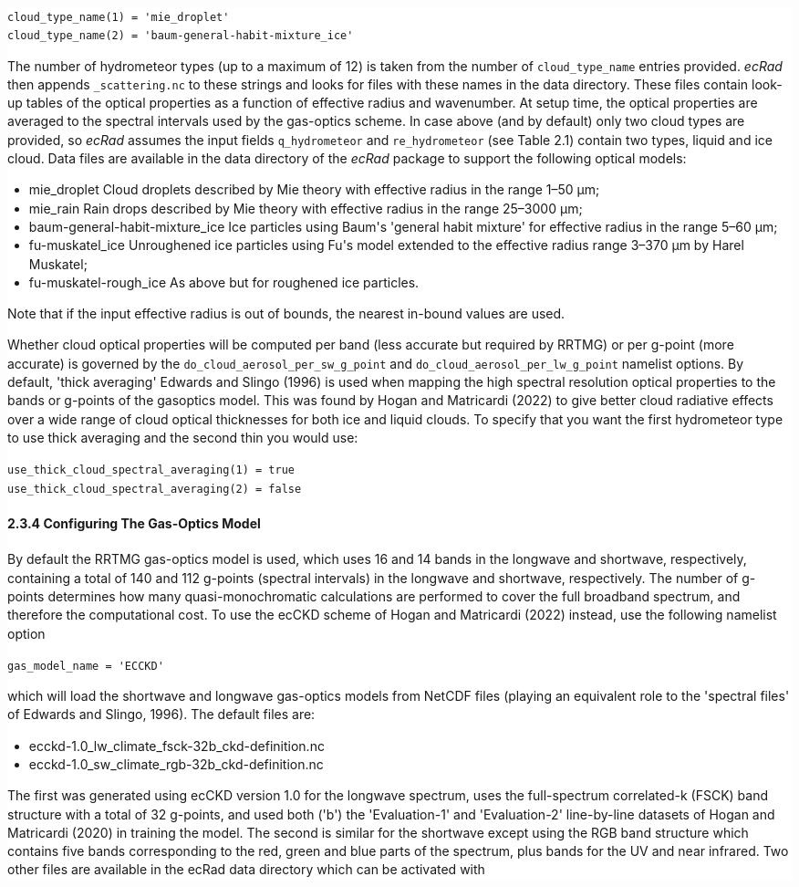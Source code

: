     cloud_type_name(1) = 'mie_droplet' 
    cloud_type_name(2) = 'baum-general-habit-mixture_ice' 

The number of hydrometeor types (up to a maximum of 12) is taken from the number of `cloud_type_name` entries provided. *ecRad* then appends `_scattering.nc` to these strings and looks for files with these names in the data directory. These files contain look-up tables of the optical properties as a function of effective radius and wavenumber. At setup time, the optical properties are averaged to the spectral intervals used by the gas-optics scheme. In case above (and by default) only two cloud types are provided, so *ecRad* assumes the input fields `q_hydrometeor` and `re_hydrometeor` (see Table 2.1) contain two types, liquid and ice cloud. Data files are available in the data directory of the *ecRad* package to support the following optical models:

- mie_droplet Cloud droplets described by Mie theory with effective radius in the range 1–50 µm;
- mie_rain Rain drops described by Mie theory with effective radius in the range 25–3000 µm;
- baum-general-habit-mixture_ice Ice particles using Baum's 'general habit mixture' for effective radius in the range 5–60 µm;
- fu-muskatel_ice Unroughened ice particles using Fu's model extended to the effective radius range 3–370 µm by Harel Muskatel;
- fu-muskatel-rough_ice As above but for roughened ice particles.

Note that if the input effective radius is out of bounds, the nearest in-bound values are used.

Whether cloud optical properties will be computed per band (less accurate but required by RRTMG) or per g-point (more accurate) is governed by the `do_cloud_aerosol_per_sw_g_point` and `do_cloud_aerosol_per_lw_g_point` namelist options. By default, 'thick averaging' Edwards and Slingo (1996) is used when mapping the high spectral resolution optical properties to the bands or g-points of the gasoptics model. This was found by Hogan and Matricardi (2022) to give better cloud radiative effects over a wide range of cloud optical thicknesses for both ice and liquid clouds. To specify that you want the first hydrometeor type to use thick averaging and the second thin you would use:

    use_thick_cloud_spectral_averaging(1) = true 
    use_thick_cloud_spectral_averaging(2) = false

#### 2.3.4 Configuring The Gas-Optics Model

By default the RRTMG gas-optics model is used, which uses 16 and 14 bands in the longwave and shortwave, respectively, containing a total of 140 and 112 g-points (spectral intervals) in the longwave and shortwave, respectively. The number of g-points determines how many quasi-monochromatic calculations are performed to cover the full broadband spectrum, and therefore the computational cost. To use the ecCKD scheme of Hogan and Matricardi (2022) instead, use the following namelist option 

    gas_model_name = 'ECCKD'

which will load the shortwave and longwave gas-optics models from NetCDF files (playing an equivalent role to the 'spectral files' of Edwards and Slingo, 1996). The default files are:

- ecckd-1.0_lw_climate_fsck-32b_ckd-definition.nc
- ecckd-1.0_sw_climate_rgb-32b_ckd-definition.nc

The first was generated using ecCKD version 1.0 for the longwave spectrum, uses the full-spectrum correlated-k (FSCK) band structure with a total of 32 g-points, and used both ('b') the 'Evaluation-1' and 'Evaluation-2' line-by-line datasets of Hogan and Matricardi (2020) in training the model. The second is similar for the shortwave except using the RGB band structure which contains five bands corresponding to the red, green and blue parts of the spectrum, plus bands for the UV and near infrared. Two other files are available in the ecRad data directory which can be activated with 

